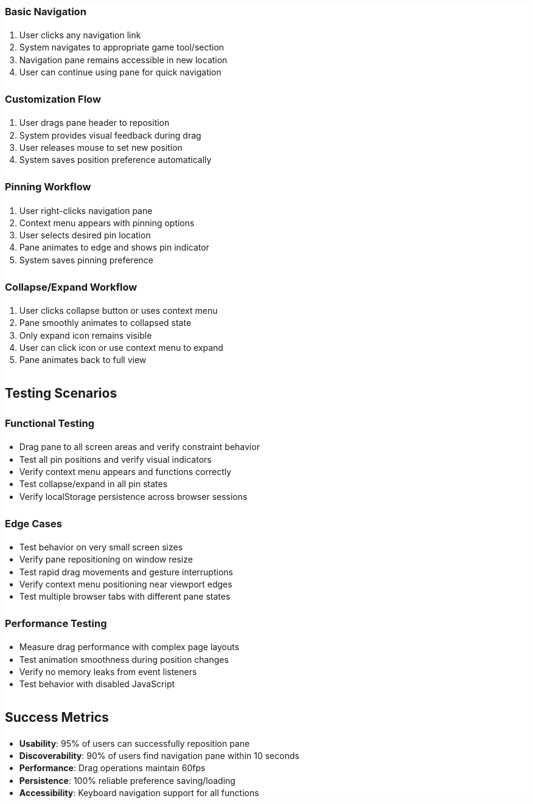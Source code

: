 ### Basic Navigation
1. User clicks any navigation link
2. System navigates to appropriate game tool/section
3. Navigation pane remains accessible in new location
4. User can continue using pane for quick navigation

### Customization Flow
1. User drags pane header to reposition
2. System provides visual feedback during drag
3. User releases mouse to set new position
4. System saves position preference automatically

### Pinning Workflow
1. User right-clicks navigation pane
2. Context menu appears with pinning options
3. User selects desired pin location
4. Pane animates to edge and shows pin indicator
5. System saves pinning preference

### Collapse/Expand Workflow
1. User clicks collapse button or uses context menu
2. Pane smoothly animates to collapsed state
3. Only expand icon remains visible
4. User can click icon or use context menu to expand
5. Pane animates back to full view

## Testing Scenarios

### Functional Testing
- Drag pane to all screen areas and verify constraint behavior
- Test all pin positions and verify visual indicators
- Verify context menu appears and functions correctly
- Test collapse/expand in all pin states
- Verify localStorage persistence across browser sessions

### Edge Cases
- Test behavior on very small screen sizes
- Verify pane repositioning on window resize
- Test rapid drag movements and gesture interruptions
- Verify context menu positioning near viewport edges
- Test multiple browser tabs with different pane states

### Performance Testing
- Measure drag performance with complex page layouts
- Test animation smoothness during position changes
- Verify no memory leaks from event listeners
- Test behavior with disabled JavaScript

## Success Metrics
- **Usability**: 95% of users can successfully reposition pane
- **Discoverability**: 90% of users find navigation pane within 10 seconds
- **Performance**: Drag operations maintain 60fps
- **Persistence**: 100% reliable preference saving/loading
- **Accessibility**: Keyboard navigation support for all functions

